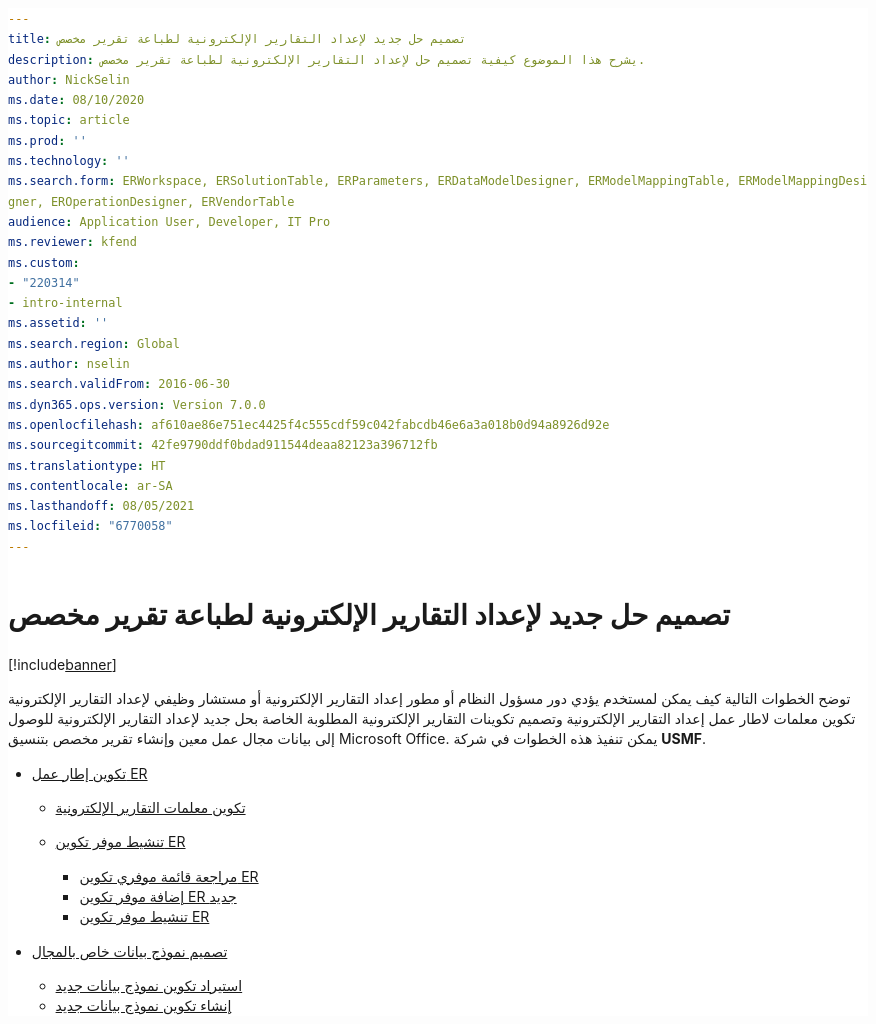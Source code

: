 ```yaml
---
title: تصميم حل جديد لإعداد التقارير الإلكترونية لطباعة تقرير مخصص
description: يشرح هذا الموضوع كيفية تصميم حل لإعداد التقارير الإلكترونية لطباعة تقرير مخصص.
author: NickSelin
ms.date: 08/10/2020
ms.topic: article
ms.prod: ''
ms.technology: ''
ms.search.form: ERWorkspace, ERSolutionTable, ERParameters, ERDataModelDesigner, ERModelMappingTable, ERModelMappingDesigner, EROperationDesigner, ERVendorTable
audience: Application User, Developer, IT Pro
ms.reviewer: kfend
ms.custom:
- "220314"
- intro-internal
ms.assetid: ''
ms.search.region: Global
ms.author: nselin
ms.search.validFrom: 2016-06-30
ms.dyn365.ops.version: Version 7.0.0
ms.openlocfilehash: af610ae86e751ec4425f4c555cdf59c042fabcdb46e6a3a018b0d94a8926d92e
ms.sourcegitcommit: 42fe9790ddf0bdad911544deaa82123a396712fb
ms.translationtype: HT
ms.contentlocale: ar-SA
ms.lasthandoff: 08/05/2021
ms.locfileid: "6770058"
---
```

# <a name="design-a-new-er-solution-to-print-a-custom-report"></a>تصميم حل جديد لإعداد التقارير الإلكترونية لطباعة تقرير مخصص

[!include[banner](../includes/banner.md)]

توضح الخطوات التالية كيف يمكن لمستخدم يؤدي دور مسؤول النظام أو مطور إعداد التقارير الإلكترونية أو مستشار وظيفي لإعداد التقارير الإلكترونية تكوين معلمات لاطار عمل إعداد التقارير الإلكترونية وتصميم تكوينات التقارير الإلكترونية المطلوبة الخاصة بحل جديد لإعداد التقارير الإلكترونية للوصول إلى بيانات مجال عمل معين وإنشاء تقرير مخصص بتنسيق Microsoft Office. يمكن تنفيذ هذه الخطوات في شركة **USMF**.

- [تكوين إطار عمل ER](#ConfigureFramework)

    - [تكوين معلمات التقارير الإلكترونية](#ConfigureParameters)
    - [تنشيط موفر تكوين ER](#ActivateProvider)

        - [مراجعة قائمة موفري تكوين ER](#ReviewProvidersList)
        - [إضافة موفر تكوين ER جديد](#AddProvider)
        - [تنشيط موفر تكوين ER](#ActivateAddedProvider)

- [تصميم نموذج بيانات خاص بالمجال](#DesignModel)

    - [استيراد تكوين نموذج بيانات جديد](#ImportDataModel)
    - [إنشاء تكوين نموذج بيانات جديد](#DesignDataModel)

